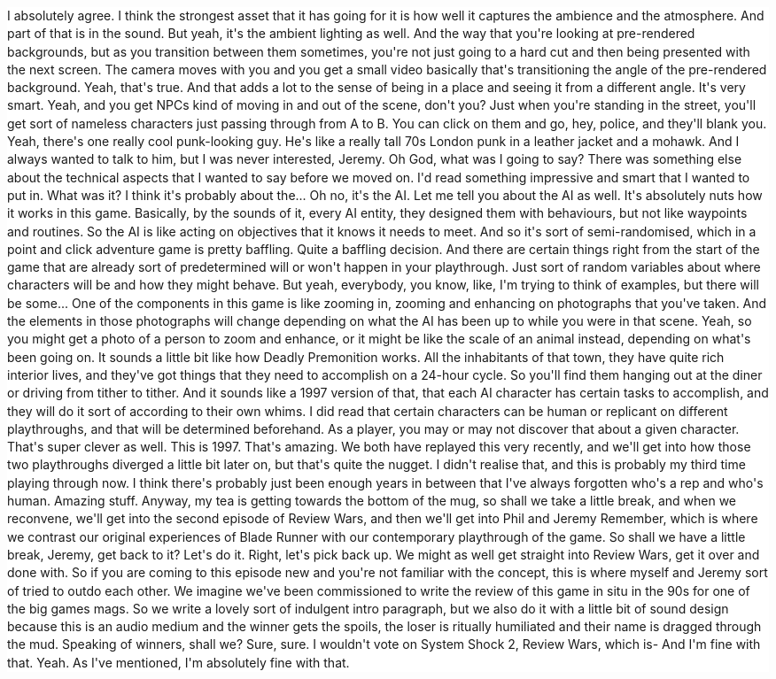 I absolutely agree. I think the strongest asset that it has going for it is how well it captures the ambience and the atmosphere. And part of that is in the sound.
But yeah, it's the ambient lighting as well. And the way that you're looking at pre-rendered backgrounds, but as you transition between them sometimes, you're not just going to a hard cut and then being presented with the next screen. The camera moves with you and you get a small video basically that's transitioning the angle of the pre-rendered background.
Yeah, that's true.
And that adds a lot to the sense of being in a place and seeing it from a different angle. It's very smart.
Yeah, and you get NPCs kind of moving in and out of the scene, don't you? Just when you're standing in the street, you'll get sort of nameless characters just passing through from A to B. You can click on them and go, hey, police, and they'll blank you.
Yeah, there's one really cool punk-looking guy. He's like a really tall 70s London punk in a leather jacket and a mohawk. And I always wanted to talk to him, but I was never interested, Jeremy.
Oh God, what was I going to say? There was something else about the technical aspects that I wanted to say before we moved on. I'd read something impressive and smart that I wanted to put in.
What was it? I think it's probably about the... Oh no, it's the AI.
Let me tell you about the AI as well. It's absolutely nuts how it works in this game. Basically, by the sounds of it, every AI entity, they designed them with behaviours, but not like waypoints and routines.
So the AI is like acting on objectives that it knows it needs to meet. And so it's sort of semi-randomised, which in a point and click adventure game is pretty baffling. Quite a baffling decision.
And there are certain things right from the start of the game that are already sort of predetermined will or won't happen in your playthrough. Just sort of random variables about where characters will be and how they might behave. But yeah, everybody, you know, like, I'm trying to think of examples, but there will be some...
One of the components in this game is like zooming in, zooming and enhancing on photographs that you've taken. And the elements in those photographs will change depending on what the AI has been up to while you were in that scene. Yeah, so you might get a photo of a person to zoom and enhance, or it might be like the scale of an animal instead, depending on what's been going on.
It sounds a little bit like how Deadly Premonition works. All the inhabitants of that town, they have quite rich interior lives, and they've got things that they need to accomplish on a 24-hour cycle. So you'll find them hanging out at the diner or driving from tither to tither.
And it sounds like a 1997 version of that, that each AI character has certain tasks to accomplish, and they will do it sort of according to their own whims.
I did read that certain characters can be human or replicant on different playthroughs, and that will be determined beforehand. As a player, you may or may not discover that about a given character.
That's super clever as well. This is 1997.
That's amazing. We both have replayed this very recently, and we'll get into how those two playthroughs diverged a little bit later on, but that's quite the nugget. I didn't realise that, and this is probably my third time playing through now.
I think there's probably just been enough years in between that I've always forgotten who's a rep and who's human.
Amazing stuff.
Anyway, my tea is getting towards the bottom of the mug, so shall we take a little break, and when we reconvene, we'll get into the second episode of Review Wars, and then we'll get into Phil and Jeremy Remember, which is where we contrast our original experiences of Blade Runner with our contemporary playthrough of the game. So shall we have a little break, Jeremy, get back to it?
Let's do it.
Right, let's pick back up. We might as well get straight into Review Wars, get it over and done with. So if you are coming to this episode new and you're not familiar with the concept, this is where myself and Jeremy sort of tried to outdo each other.
We imagine we've been commissioned to write the review of this game in situ in the 90s for one of the big games mags. So we write a lovely sort of indulgent intro paragraph, but we also do it with a little bit of sound design because this is an audio medium and the winner gets the spoils, the loser is ritually humiliated and their name is dragged through the mud.
Speaking of winners, shall we?
Sure, sure.
I wouldn't vote on System Shock 2, Review Wars, which is-
And I'm fine with that.
Yeah.
As I've mentioned, I'm absolutely fine with that.